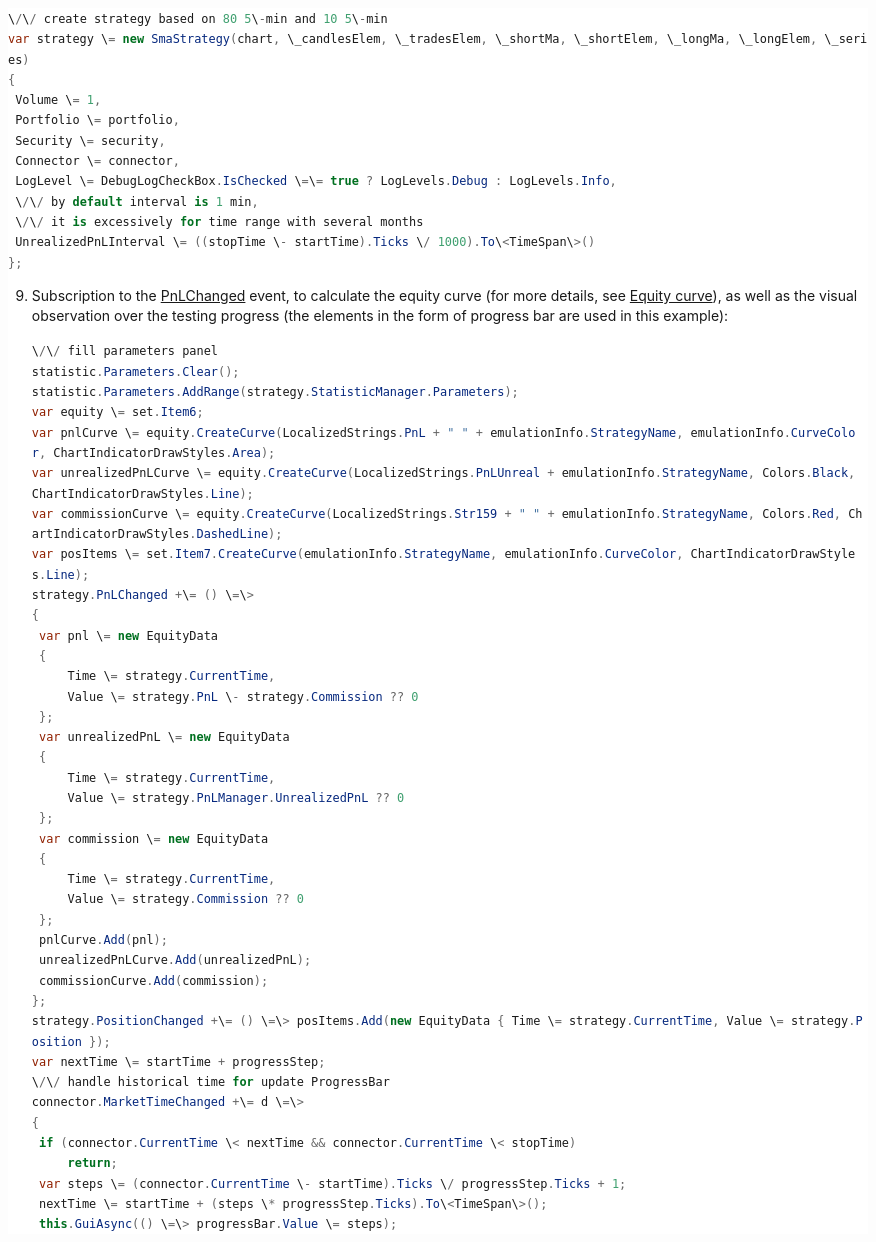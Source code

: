    ```cs
   \/\/ create strategy based on 80 5\-min and 10 5\-min
   var strategy \= new SmaStrategy(chart, \_candlesElem, \_tradesElem, \_shortMa, \_shortElem, \_longMa, \_longElem, \_series)
   {
   	Volume \= 1,
   	Portfolio \= portfolio,
   	Security \= security,
   	Connector \= connector,
   	LogLevel \= DebugLogCheckBox.IsChecked \=\= true ? LogLevels.Debug : LogLevels.Info,
   	\/\/ by default interval is 1 min,
   	\/\/ it is excessively for time range with several months
   	UnrealizedPnLInterval \= ((stopTime \- startTime).Ticks \/ 1000).To\<TimeSpan\>()
   };
   ```
9. Subscription to the [PnLChanged](../api/StockSharp.Algo.Strategies.Strategy.PnLChanged.html) event, to calculate the equity curve (for more details, see [Equity curve](Equity.md)), as well as the visual observation over the testing progress (the elements in the form of progress bar are used in this example): 

   ```cs
   \/\/ fill parameters panel
   statistic.Parameters.Clear();
   statistic.Parameters.AddRange(strategy.StatisticManager.Parameters);
   var equity \= set.Item6;
   var pnlCurve \= equity.CreateCurve(LocalizedStrings.PnL + " " + emulationInfo.StrategyName, emulationInfo.CurveColor, ChartIndicatorDrawStyles.Area);
   var unrealizedPnLCurve \= equity.CreateCurve(LocalizedStrings.PnLUnreal + emulationInfo.StrategyName, Colors.Black, ChartIndicatorDrawStyles.Line);
   var commissionCurve \= equity.CreateCurve(LocalizedStrings.Str159 + " " + emulationInfo.StrategyName, Colors.Red, ChartIndicatorDrawStyles.DashedLine);
   var posItems \= set.Item7.CreateCurve(emulationInfo.StrategyName, emulationInfo.CurveColor, ChartIndicatorDrawStyles.Line);
   strategy.PnLChanged +\= () \=\>
   {
   	var pnl \= new EquityData
   	{
   		Time \= strategy.CurrentTime,
   		Value \= strategy.PnL \- strategy.Commission ?? 0
   	};
   	var unrealizedPnL \= new EquityData
   	{
   		Time \= strategy.CurrentTime,
   		Value \= strategy.PnLManager.UnrealizedPnL ?? 0
   	};
   	var commission \= new EquityData
   	{
   		Time \= strategy.CurrentTime,
   		Value \= strategy.Commission ?? 0
   	};
   	pnlCurve.Add(pnl);
   	unrealizedPnLCurve.Add(unrealizedPnL);
   	commissionCurve.Add(commission);
   };
   strategy.PositionChanged +\= () \=\> posItems.Add(new EquityData { Time \= strategy.CurrentTime, Value \= strategy.Position });
   var nextTime \= startTime + progressStep;
   \/\/ handle historical time for update ProgressBar
   connector.MarketTimeChanged +\= d \=\>
   {
   	if (connector.CurrentTime \< nextTime && connector.CurrentTime \< stopTime)
   		return;
   	var steps \= (connector.CurrentTime \- startTime).Ticks \/ progressStep.Ticks + 1;
   	nextTime \= startTime + (steps \* progressStep.Ticks).To\<TimeSpan\>();
   	this.GuiAsync(() \=\> progressBar.Value \= steps);
   ```